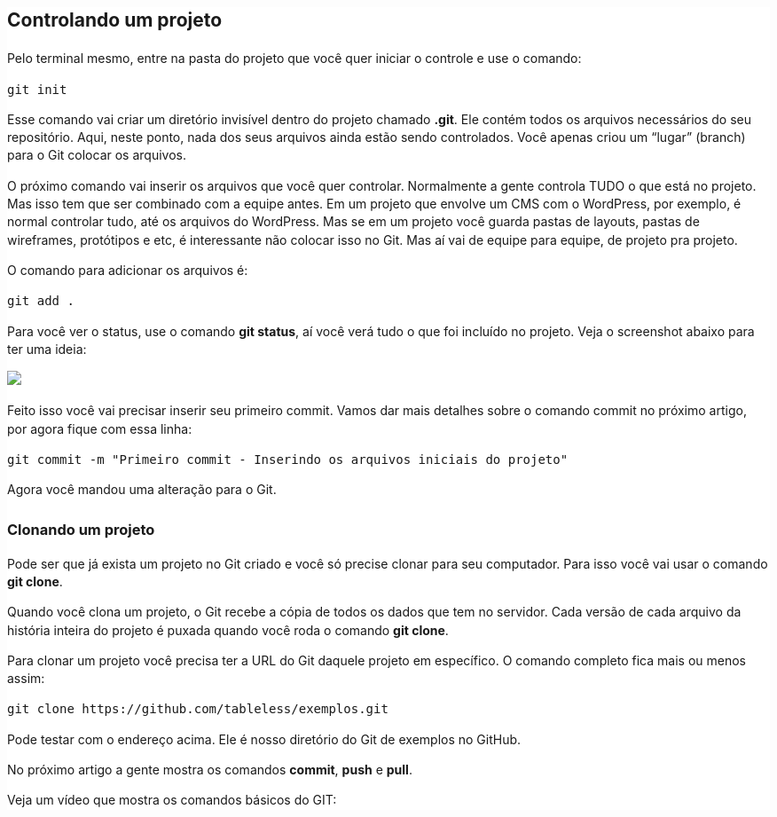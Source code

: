 ## Controlando um projeto

Pelo terminal mesmo, entre na pasta do projeto que você quer iniciar o controle e use o comando:

<pre>git init</pre>

Esse comando vai criar um diretório invisível dentro do projeto chamado **.git**. Ele contém todos os arquivos necessários do seu repositório. Aqui, neste ponto, nada dos seus arquivos ainda estão sendo controlados. Você apenas criou um &#8220;lugar&#8221; (branch) para o Git colocar os arquivos.

O próximo comando vai inserir os arquivos que você quer controlar. Normalmente a gente controla TUDO o que está no projeto. Mas isso tem que ser combinado com a equipe antes. Em um projeto que envolve um CMS com o WordPress, por exemplo, é normal controlar tudo, até os arquivos do WordPress. Mas se em um projeto você guarda pastas de layouts, pastas de wireframes, protótipos e etc, é interessante não colocar isso no Git. Mas aí vai de equipe para equipe, de projeto pra projeto.

O comando para adicionar os arquivos é:

<pre>git add .</pre>

Para você ver o status, use o comando **git status**, aí você verá tudo o que foi incluído no projeto. Veja o screenshot abaixo para ter uma ideia:

![][7]

Feito isso você vai precisar inserir seu primeiro commit. Vamos dar mais detalhes sobre o comando commit no próximo artigo, por agora fique com essa linha:

<pre>git commit -m "Primeiro commit - Inserindo os arquivos iniciais do projeto"</pre>

Agora você mandou uma alteração para o Git.

### Clonando um projeto

Pode ser que já exista um projeto no Git criado e você só precise clonar para seu computador. Para isso você vai usar o comando **git clone**.

Quando você clona um projeto, o Git recebe a cópia de todos os dados que tem no servidor. Cada versão de cada arquivo da história inteira do projeto é puxada quando você roda o comando **git clone**.

Para clonar um projeto você precisa ter a URL do Git daquele projeto em específico. O comando completo fica mais ou menos assim:

<pre>git clone https://github.com/tableless/exemplos.git</pre>

Pode testar com o endereço acima. Ele é nosso diretório do Git de exemplos no GitHub.

No próximo artigo a gente mostra os comandos **commit**, **push** e **pull**.

Veja um vídeo que mostra os comandos básicos do GIT:

 [1]: https://tableless.com.br/iniciando-no-git-parte-2/
 [2]: https://tableless.com.br/introducao-das-premissas-dos-controles-de-versao/ "Introdução das premissas dos controles de versão"
 [3]: https://pt.wikipedia.org/wiki/Git
 [4]: https://git-scm.com/
 [5]: https://code.google.com/p/msysgit
 [6]: https://code.google.com/p/git-osx-installer
 [7]: https://raw.githubusercontent.com/diegoeis/tableless-static-images/master/2012/11/Screen-Shot-2012-11-19-at-11.21.33-AM.png